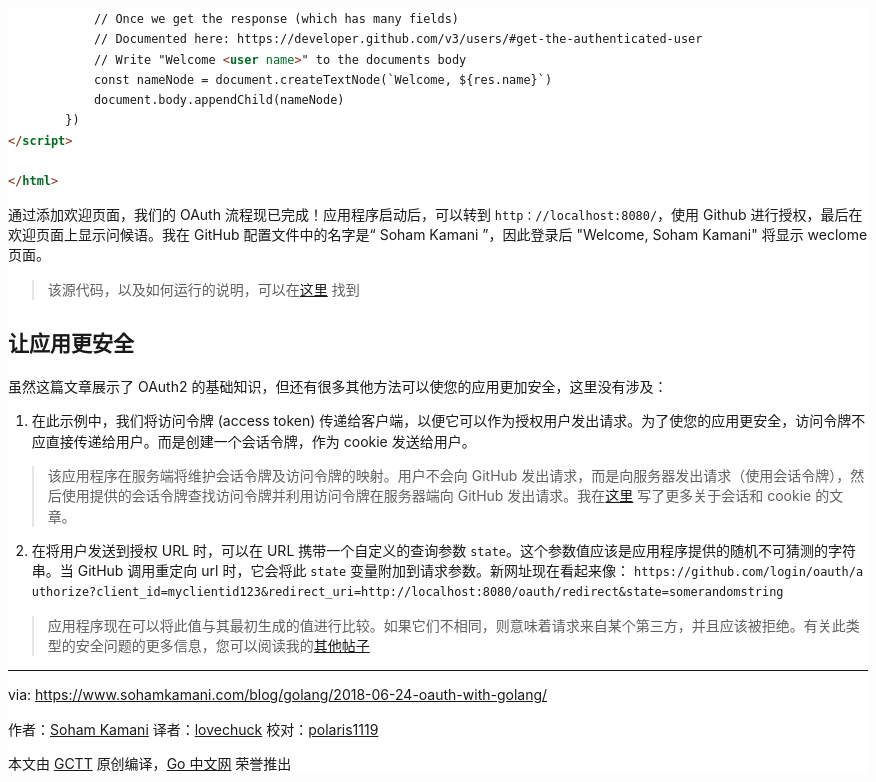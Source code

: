 ```html
			// Once we get the response (which has many fields)
			// Documented here: https://developer.github.com/v3/users/#get-the-authenticated-user
			// Write "Welcome <user name>" to the documents body
			const nameNode = document.createTextNode(`Welcome, ${res.name}`)
			document.body.appendChild(nameNode)
		})
</script>

</html>
```

通过添加欢迎页面，我们的 OAuth 流程现已完成！应用程序启动后，可以转到 `http：//localhost:8080/`，使用 Github 进行授权，最后在欢迎页面上显示问候语。我在 GitHub 配置文件中的名字是“ Soham Kamani ”，因此登录后 "Welcome, Soham Kamani" 将显示 weclome 页面。

> 该源代码，以及如何运行的说明，可以在[这里](https://github.com/sohamkamani/go-oauth-example) 找到

## 让应用更安全

虽然这篇文章展示了 OAuth2 的基础知识，但还有很多其他方法可以使您的应用更加安全，这里没有涉及：

1. 在此示例中，我们将访问令牌 (access token) 传递给客户端，以便它可以作为授权用户发出请求。为了使您的应用更安全，访问令牌不应直接传递给用户。而是创建一个会话令牌，作为 cookie 发送给用户。

> 该应用程序在服务端将维护会话令牌及访问令牌的映射。用户不会向 GitHub 发出请求，而是向服务器发出请求（使用会话令牌），然后使用提供的会话令牌查找访问令牌并利用访问令牌在服务器端向 GitHub 发出请求。我在[这里](https://www.sohamkamani.com/blog/2017/01/08/web-security-session-cookies/) 写了更多关于会话和 cookie 的文章。

2. 在将用户发送到授权 URL 时，可以在 URL 携带一个自定义的查询参数 `state`。这个参数值应该是应用程序提供的随机不可猜测的字符串。当 GitHub 调用重定向 url 时，它会将此 `state` 变量附加到请求参数。新网址现在看起来像： `https://github.com/login/oauth/authorize?client_id=myclientid123&redirect_uri=http://localhost:8080/oauth/redirect&state=somerandomstring`

> 应用程序现在可以将此值与其最初生成的值进行比较。如果它们不相同，则意味着请求来自某个第三方，并且应该被拒绝。有关此类型的安全问题的更多信息，您可以阅读我的[其他帖子](https://www.sohamkamani.com/blog/2017/01/14/web-security-cross-site-request-forgery/)

---

via: https://www.sohamkamani.com/blog/golang/2018-06-24-oauth-with-golang/

作者：[Soham Kamani](https://github.com/sohamkamani)
译者：[lovechuck](https://github.com/lovechuck)
校对：[polaris1119](https://github.com/polaris1119)

本文由 [GCTT](https://github.com/studygolang/GCTT) 原创编译，[Go 中文网](https://studygolang.com/) 荣誉推出
